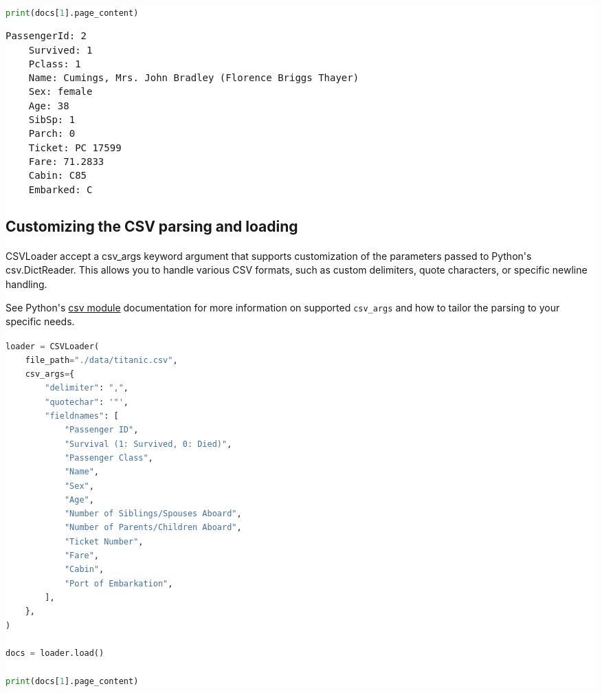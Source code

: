 ```python
print(docs[1].page_content)
```

<pre class="custom">PassengerId: 2
    Survived: 1
    Pclass: 1
    Name: Cumings, Mrs. John Bradley (Florence Briggs Thayer)
    Sex: female
    Age: 38
    SibSp: 1
    Parch: 0
    Ticket: PC 17599
    Fare: 71.2833
    Cabin: C85
    Embarked: C
</pre>

## Customizing the CSV parsing and loading

CSVLoader accept a csv_args keyword argument that supports customization of the parameters passed to Python's csv.DictReader. This allows you to handle various CSV formats, such as custom delimiters, quote characters, or specific newline handling. 

See Python's [csv module](https://docs.python.org/3/library/csv.html) documentation for more information on supported `csv_args` and how to tailor the parsing to your specific needs.

```python
loader = CSVLoader(
    file_path="./data/titanic.csv",
    csv_args={
        "delimiter": ",",
        "quotechar": '"',
        "fieldnames": [
            "Passenger ID",
            "Survival (1: Survived, 0: Died)",
            "Passenger Class",
            "Name",
            "Sex",
            "Age",
            "Number of Siblings/Spouses Aboard",
            "Number of Parents/Children Aboard",
            "Ticket Number",
            "Fare",
            "Cabin",
            "Port of Embarkation",
        ],
    },
)

docs = loader.load()

print(docs[1].page_content)
```
